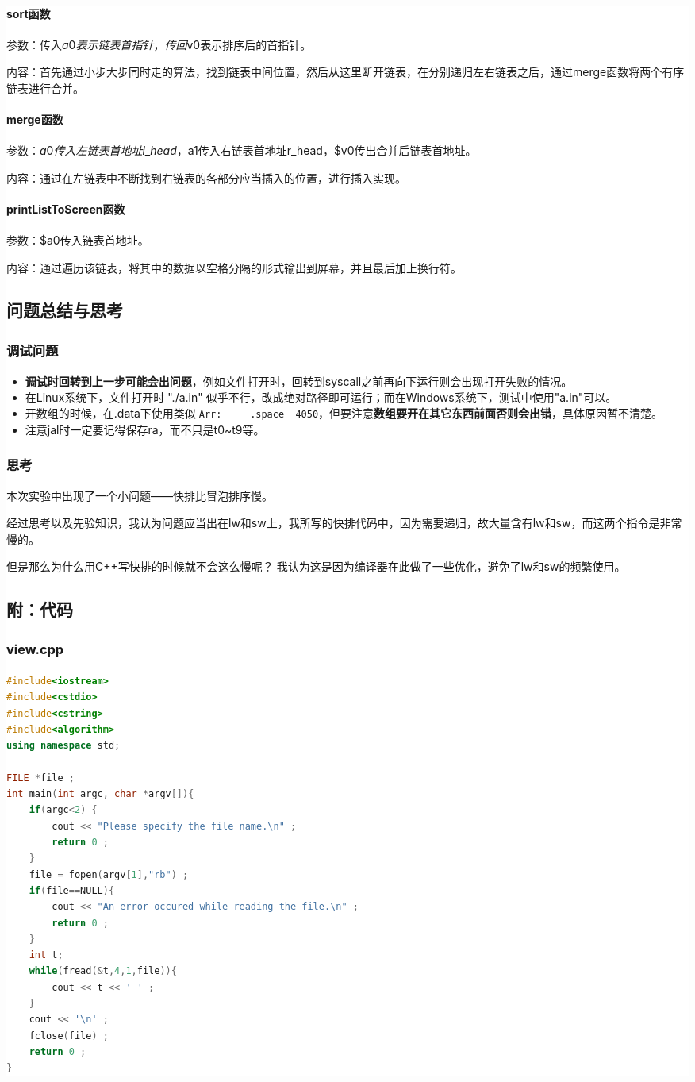 #### sort函数

参数：传入$a0表示链表首指针，传回$v0表示排序后的首指针。

内容：首先通过小步大步同时走的算法，找到链表中间位置，然后从这里断开链表，在分别递归左右链表之后，通过merge函数将两个有序链表进行合并。

#### merge函数

参数：$a0传入左链表首地址l\_head，$a1传入右链表首地址r\_head，$v0传出合并后链表首地址。

内容：通过在左链表中不断找到右链表的各部分应当插入的位置，进行插入实现。

#### printListToScreen函数

参数：$a0传入链表首地址。

内容：通过遍历该链表，将其中的数据以空格分隔的形式输出到屏幕，并且最后加上换行符。

## 问题总结与思考

### 调试问题

* **调试时回转到上一步可能会出问题**，例如文件打开时，回转到syscall之前再向下运行则会出现打开失败的情况。
* 在Linux系统下，文件打开时 "./a.in" 似乎不行，改成绝对路径即可运行；而在Windows系统下，测试中使用"a.in"可以。
* 开数组的时候，在.data下使用类似 `Arr:     .space  4050`，但要注意**数组要开在其它东西前面否则会出错**，具体原因暂不清楚。
* 注意jal时一定要记得保存ra，而不只是t0~t9等。

### 思考

本次实验中出现了一个小问题——快排比冒泡排序慢。

经过思考以及先验知识，我认为问题应当出在lw和sw上，我所写的快排代码中，因为需要递归，故大量含有lw和sw，而这两个指令是非常慢的。

但是那么为什么用C++写快排的时候就不会这么慢呢？ 我认为这是因为编译器在此做了一些优化，避免了lw和sw的频繁使用。

## 附：代码

### view.cpp

```C++
#include<iostream>
#include<cstdio>
#include<cstring>
#include<algorithm>
using namespace std;

FILE *file ;
int main(int argc, char *argv[]){
	if(argc<2) {
		cout << "Please specify the file name.\n" ;
		return 0 ;
	}
	file = fopen(argv[1],"rb") ;
	if(file==NULL){
		cout << "An error occured while reading the file.\n" ;
		return 0 ;
	}
	int t;
	while(fread(&t,4,1,file)){
		cout << t << ' ' ;
	}
	cout << '\n' ;
	fclose(file) ;
	return 0 ;
}
```
